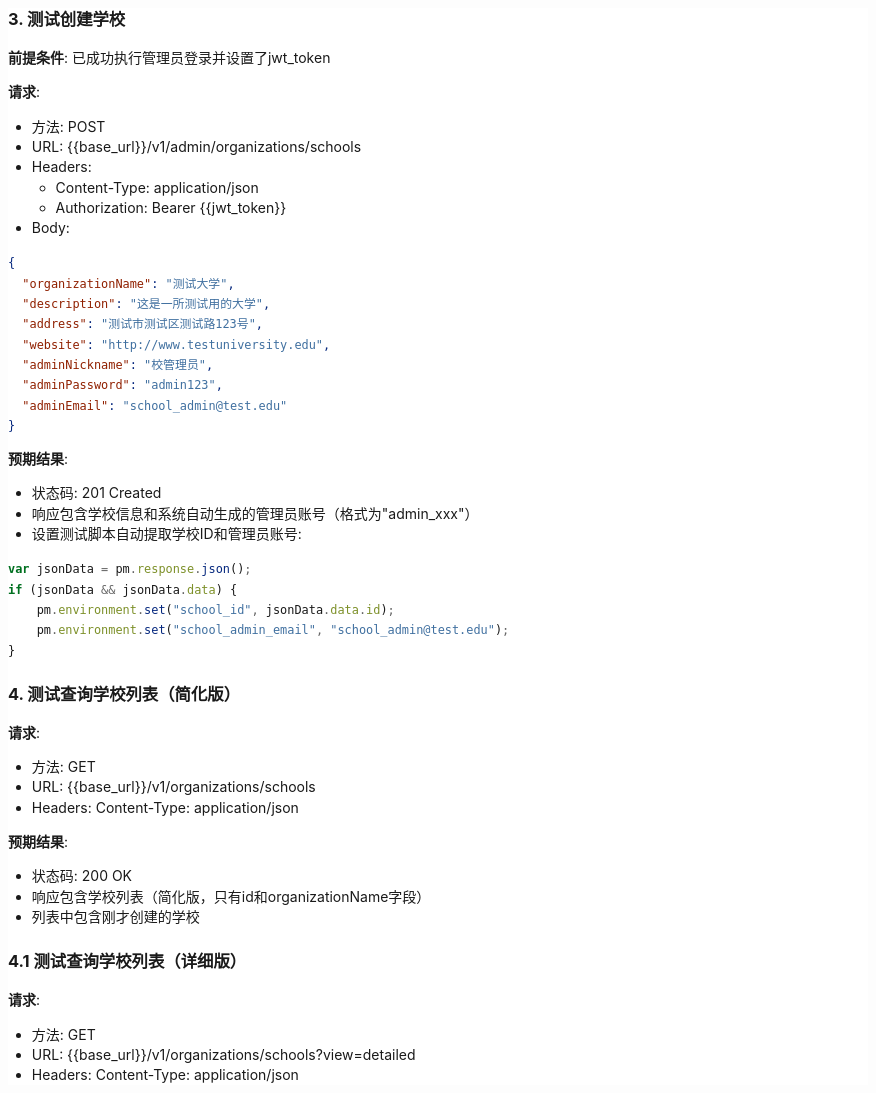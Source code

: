 ### 3. 测试创建学校

**前提条件**: 已成功执行管理员登录并设置了jwt_token

**请求**:
- 方法: POST
- URL: {{base_url}}/v1/admin/organizations/schools
- Headers: 
  - Content-Type: application/json
  - Authorization: Bearer {{jwt_token}}
- Body: 
```json
{
  "organizationName": "测试大学",
  "description": "这是一所测试用的大学",
  "address": "测试市测试区测试路123号",
  "website": "http://www.testuniversity.edu",
  "adminNickname": "校管理员",
  "adminPassword": "admin123",
  "adminEmail": "school_admin@test.edu"
}
```

**预期结果**:
- 状态码: 201 Created
- 响应包含学校信息和系统自动生成的管理员账号（格式为"admin_xxx"）
- 设置测试脚本自动提取学校ID和管理员账号:
```javascript
var jsonData = pm.response.json();
if (jsonData && jsonData.data) {
    pm.environment.set("school_id", jsonData.data.id);
    pm.environment.set("school_admin_email", "school_admin@test.edu");
}
```

### 4. 测试查询学校列表（简化版）

**请求**:
- 方法: GET
- URL: {{base_url}}/v1/organizations/schools
- Headers: Content-Type: application/json

**预期结果**:
- 状态码: 200 OK
- 响应包含学校列表（简化版，只有id和organizationName字段）
- 列表中包含刚才创建的学校

### 4.1 测试查询学校列表（详细版）

**请求**:
- 方法: GET
- URL: {{base_url}}/v1/organizations/schools?view=detailed
- Headers: Content-Type: application/json
